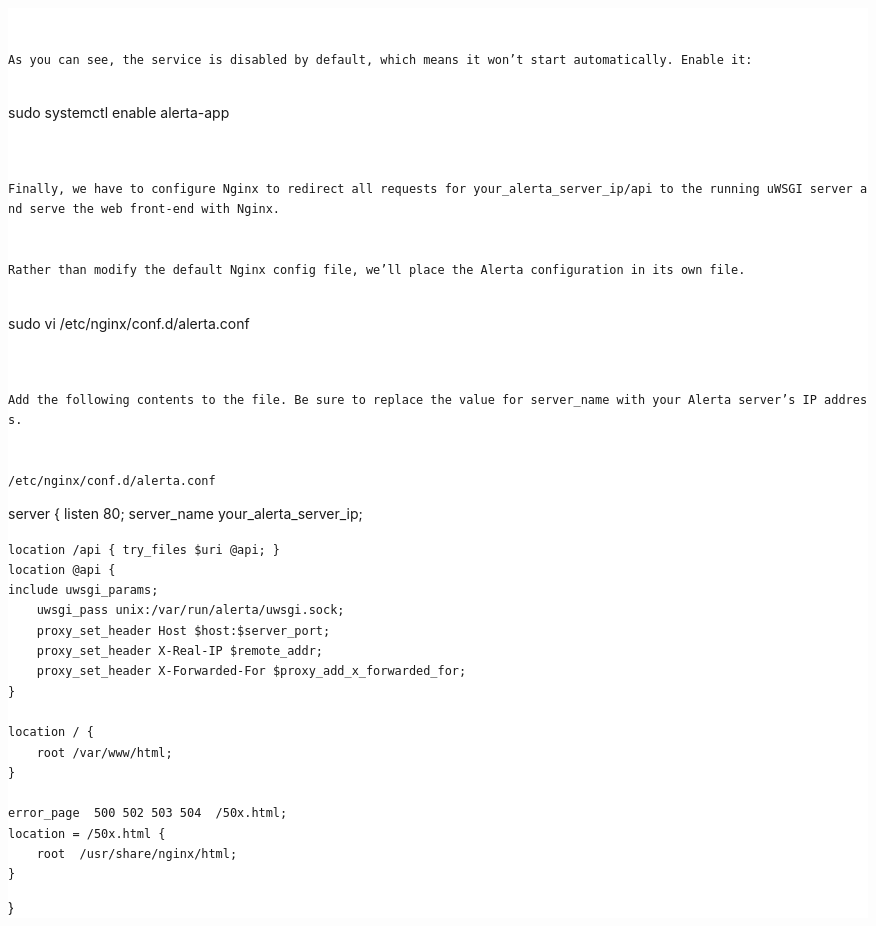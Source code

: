 ```


As you can see, the service is disabled by default, which means it won’t start automatically. Enable it:


```
sudo systemctl enable alerta-app


```


Finally, we have to configure Nginx to redirect all requests for your_alerta_server_ip/api to the running uWSGI server and serve the web front-end with Nginx.


Rather than modify the default Nginx config file, we’ll place the Alerta configuration in its own file.


```
sudo vi /etc/nginx/conf.d/alerta.conf


```


Add the following contents to the file. Be sure to replace the value for server_name with your Alerta server’s IP address.


/etc/nginx/conf.d/alerta.conf
```
server {
    listen  80;
    server_name  your_alerta_server_ip;

    location /api { try_files $uri @api; }
    location @api {
    include uwsgi_params;
        uwsgi_pass unix:/var/run/alerta/uwsgi.sock;
        proxy_set_header Host $host:$server_port;
        proxy_set_header X-Real-IP $remote_addr;
        proxy_set_header X-Forwarded-For $proxy_add_x_forwarded_for;
    }

    location / {
        root /var/www/html;
    }

    error_page  500 502 503 504  /50x.html;
    location = /50x.html {
        root  /usr/share/nginx/html;
    }
}
